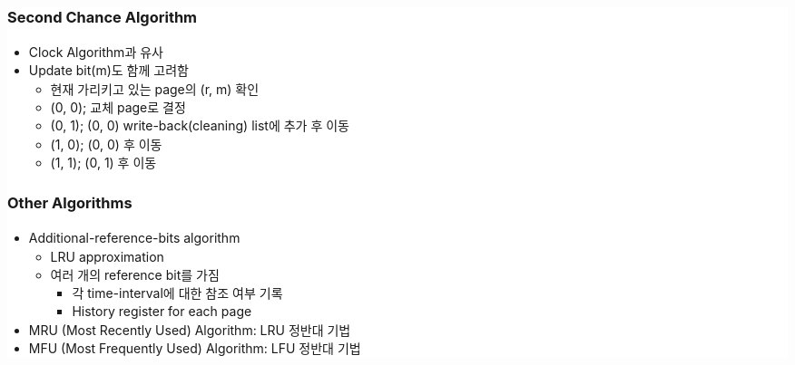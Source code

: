 ### Second Chance Algorithm

- Clock Algorithm과 유사
- Update bit(m)도 함께 고려함
    - 현재 가리키고 있는 page의 (r, m) 확인
    - (0, 0); 교체 page로 결정
    - (0, 1); (0, 0) write-back(cleaning) list에 추가 후 이동
    - (1, 0); (0, 0) 후 이동
    - (1, 1);  (0, 1) 후 이동

### Other Algorithms

- Additional-reference-bits algorithm
    - LRU approximation
    - 여러 개의 reference bit를 가짐
        - 각 time-interval에 대한 참조 여부 기록
        - History register for each page
- MRU (Most Recently Used) Algorithm: LRU 정반대 기법
- MFU (Most Frequently Used) Algorithm: LFU 정반대 기법
